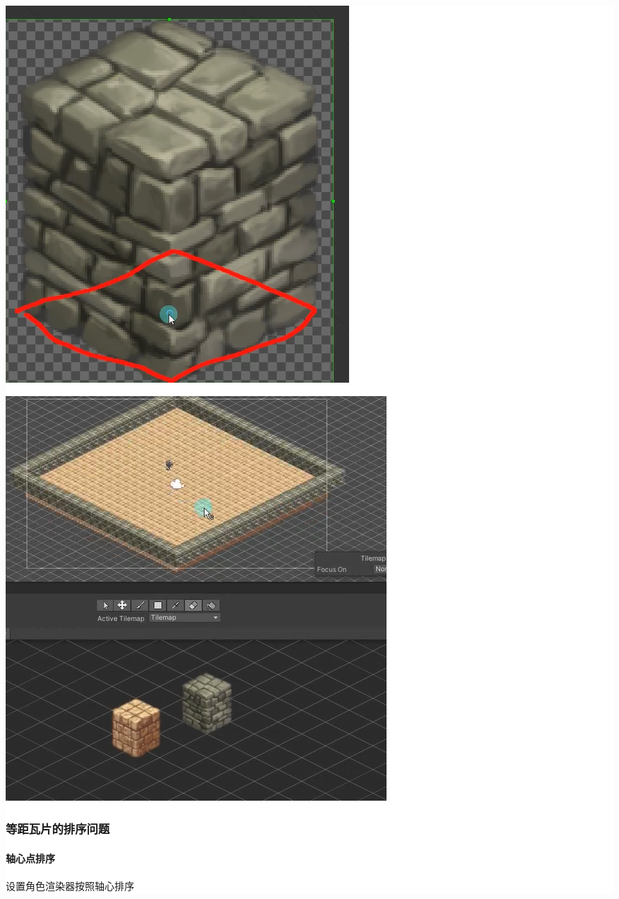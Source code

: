 ![](26.瓦片地图关键脚本和碰撞器/file-20250316193925343.png)


![](26.瓦片地图关键脚本和碰撞器/file-20250316194037452.png)
### 等距瓦片的排序问题
#### 轴心点排序
设置角色渲染器按照轴心排序